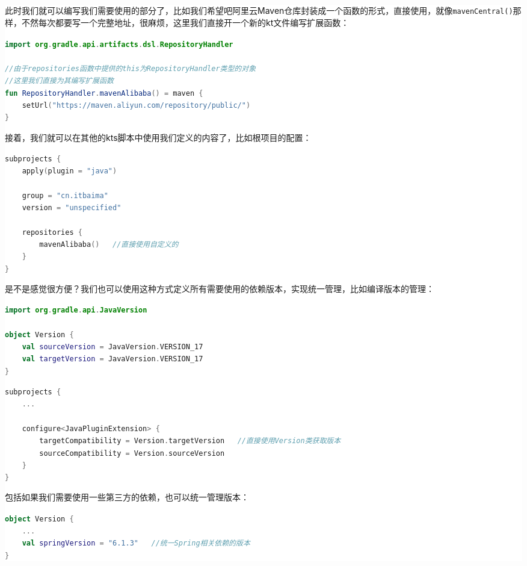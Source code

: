 此时我们就可以编写我们需要使用的部分了，比如我们希望吧阿里云Maven仓库封装成一个函数的形式，直接使用，就像`mavenCentral()`那样，不然每次都要写一个完整地址，很麻烦，这里我们直接开一个新的kt文件编写扩展函数：

```kotlin
import org.gradle.api.artifacts.dsl.RepositoryHandler

//由于repositories函数中提供的this为RepositoryHandler类型的对象
//这里我们直接为其编写扩展函数
fun RepositoryHandler.mavenAlibaba() = maven {
    setUrl("https://maven.aliyun.com/repository/public/")
}
```

接着，我们就可以在其他的kts脚本中使用我们定义的内容了，比如根项目的配置：

```kotlin
subprojects {
    apply(plugin = "java")

    group = "cn.itbaima"
    version = "unspecified"

    repositories {
        mavenAlibaba()   //直接使用自定义的
    }
}
```

是不是感觉很方便？我们也可以使用这种方式定义所有需要使用的依赖版本，实现统一管理，比如编译版本的管理：

```kotlin
import org.gradle.api.JavaVersion

object Version {
    val sourceVersion = JavaVersion.VERSION_17
    val targetVersion = JavaVersion.VERSION_17
}
```

```kotlin
subprojects {
    ...

    configure<JavaPluginExtension> {
        targetCompatibility = Version.targetVersion   //直接使用Version类获取版本
        sourceCompatibility = Version.sourceVersion
    }
}
```

包括如果我们需要使用一些第三方的依赖，也可以统一管理版本：

```kotlin
object Version {
    ...
    val springVersion = "6.1.3"   //统一Spring相关依赖的版本
}
```
